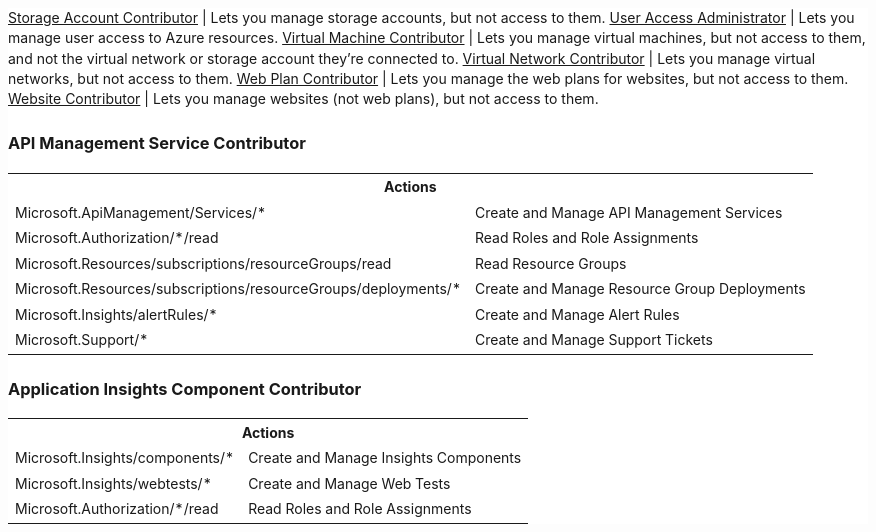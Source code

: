 [Storage Account Contributor](#storage-account-contributor) | Lets you manage storage accounts, but not access to them.
[User Access Administrator](#user-access-administrator) | Lets you manage user access to Azure resources.
[Virtual Machine Contributor](#virtual-machine-contributor) | Lets you manage virtual machines, but not access to them, and not the virtual network or storage account they’re connected to.
[Virtual Network Contributor](#virtual-network-contributor) | Lets you manage virtual networks, but not access to them.
[Web Plan Contributor](#web-plan-contributor) | Lets you manage the web plans for websites, but not access to them.
[Website Contributor](#website-contributor) | Lets you manage websites (not web plans), but not access to them.


### API Management Service Contributor

<table style=width:100%">
<tr>
<th colspan="2">Actions</th>
</tr>
<tr>
<td>Microsoft.ApiManagement/Services/*</td>
<td>Create and Manage API Management Services</td>
</tr>
<tr>
<td>Microsoft.Authorization/*/read</td>
<td>Read Roles and Role Assignments</td>
</tr>
<tr>
<td>Microsoft.Resources/subscriptions/resourceGroups/read</td>
<td>Read Resource Groups</td>
</tr>
<tr>
<td>Microsoft.Resources/subscriptions/resourceGroups/deployments/*</td>
<td>Create and Manage Resource Group Deployments</td>
</tr>
<tr>
<td>Microsoft.Insights/alertRules/*</td>
<td>Create and Manage Alert Rules</td>
</tr>
<tr>
<td>Microsoft.Support/*</td>
<td>Create and Manage Support Tickets</td>
</tr>
</table>

### Application Insights Component Contributor

<table style=width:100%">
<tr>
<th colspan="2">Actions</th>
</tr>
<tr>
<td>Microsoft.Insights/components/*</td>
<td>Create and Manage Insights Components</td>
</tr>
<tr>
<td>Microsoft.Insights/webtests/*</td>
<td>Create and Manage Web Tests</td>
</tr>
<tr>
<td>Microsoft.Authorization/*/read</td>
<td>Read Roles and Role Assignments</td>
</tr>